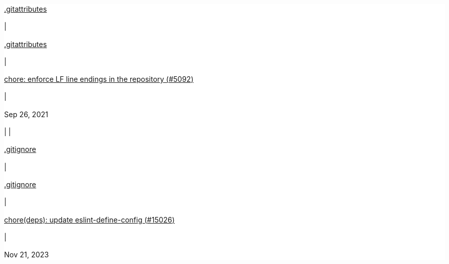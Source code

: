 [.gitattributes](https://github.com/vitejs/vite/blob/main/.gitattributes ".gitattributes")







 | 

[.gitattributes](https://github.com/vitejs/vite/blob/main/.gitattributes ".gitattributes")







 | 

[chore: enforce LF line endings in the repository (](https://github.com/vitejs/vite/commit/1bf759daea0edbce60534faa9c320098b19e8b41 "chore: enforce LF line endings in the repository (#5092)")[#5092](https://github.com/vitejs/vite/pull/5092)[)](https://github.com/vitejs/vite/commit/1bf759daea0edbce60534faa9c320098b19e8b41 "chore: enforce LF line endings in the repository (#5092)")



 | 

Sep 26, 2021

 |
| 

[.gitignore](https://github.com/vitejs/vite/blob/main/.gitignore ".gitignore")







 | 

[.gitignore](https://github.com/vitejs/vite/blob/main/.gitignore ".gitignore")







 | 

[chore(deps): update eslint-define-config (](https://github.com/vitejs/vite/commit/88be6140a53d77c0343a6da5ab67ae04abfe0c7c "chore(deps): update eslint-define-config (#15026)")[#15026](https://github.com/vitejs/vite/pull/15026)[)](https://github.com/vitejs/vite/commit/88be6140a53d77c0343a6da5ab67ae04abfe0c7c "chore(deps): update eslint-define-config (#15026)")



 | 

Nov 21, 2023

